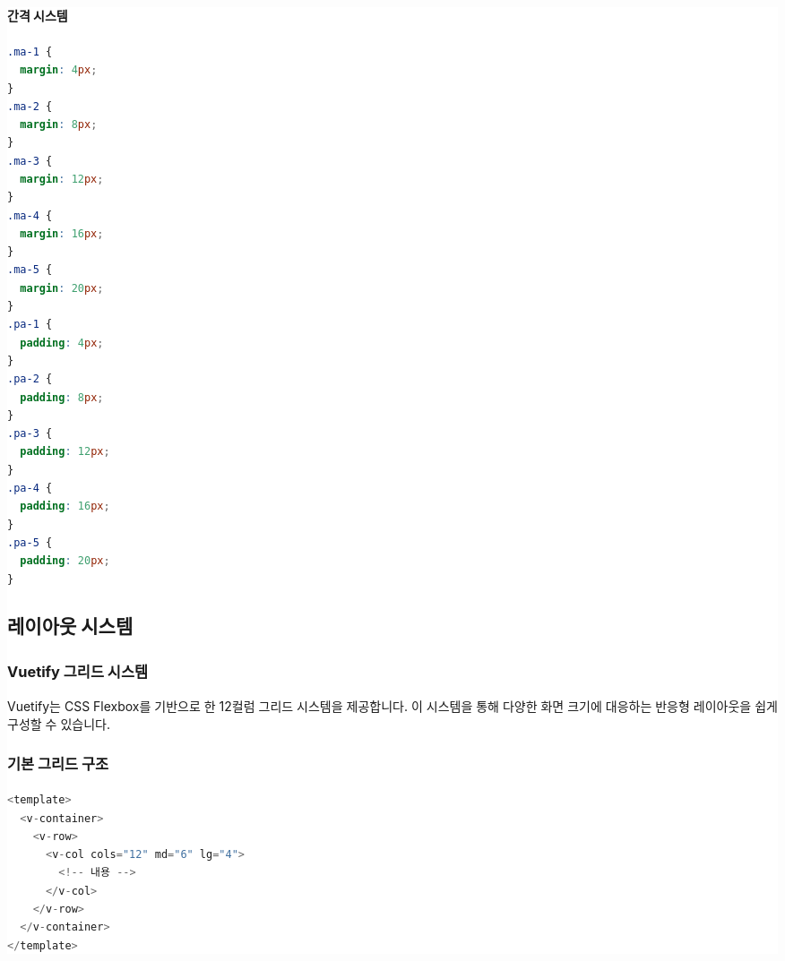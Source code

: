 #### 간격 시스템

```css
.ma-1 {
  margin: 4px;
}
.ma-2 {
  margin: 8px;
}
.ma-3 {
  margin: 12px;
}
.ma-4 {
  margin: 16px;
}
.ma-5 {
  margin: 20px;
}
.pa-1 {
  padding: 4px;
}
.pa-2 {
  padding: 8px;
}
.pa-3 {
  padding: 12px;
}
.pa-4 {
  padding: 16px;
}
.pa-5 {
  padding: 20px;
}
```

## 레이아웃 시스템

### Vuetify 그리드 시스템

Vuetify는 CSS Flexbox를 기반으로 한 12컬럼 그리드 시스템을 제공합니다. 이 시스템을 통해 다양한 화면 크기에 대응하는 반응형 레이아웃을 쉽게 구성할 수 있습니다.

### 기본 그리드 구조

```javascript
<template>
  <v-container>
    <v-row>
      <v-col cols="12" md="6" lg="4">
        <!-- 내용 -->
      </v-col>
    </v-row>
  </v-container>
</template>
```
